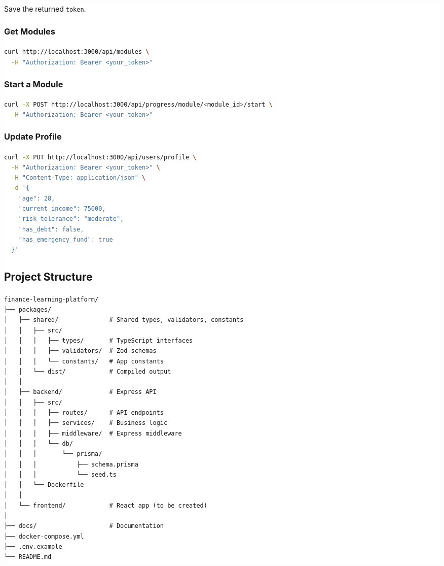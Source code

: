 Save the returned `token`.

### Get Modules

```bash
curl http://localhost:3000/api/modules \
  -H "Authorization: Bearer <your_token>"
```

### Start a Module

```bash
curl -X POST http://localhost:3000/api/progress/module/<module_id>/start \
  -H "Authorization: Bearer <your_token>"
```

### Update Profile

```bash
curl -X PUT http://localhost:3000/api/users/profile \
  -H "Authorization: Bearer <your_token>" \
  -H "Content-Type: application/json" \
  -d '{
    "age": 28,
    "current_income": 75000,
    "risk_tolerance": "moderate",
    "has_debt": false,
    "has_emergency_fund": true
  }'
```

## Project Structure

```
finance-learning-platform/
├── packages/
│   ├── shared/              # Shared types, validators, constants
│   │   ├── src/
│   │   │   ├── types/       # TypeScript interfaces
│   │   │   ├── validators/  # Zod schemas
│   │   │   └── constants/   # App constants
│   │   └── dist/            # Compiled output
│   │
│   ├── backend/             # Express API
│   │   ├── src/
│   │   │   ├── routes/      # API endpoints
│   │   │   ├── services/    # Business logic
│   │   │   ├── middleware/  # Express middleware
│   │   │   └── db/
│   │   │       └── prisma/
│   │   │           ├── schema.prisma
│   │   │           └── seed.ts
│   │   └── Dockerfile
│   │
│   └── frontend/            # React app (to be created)
│
├── docs/                    # Documentation
├── docker-compose.yml
├── .env.example
└── README.md
```
